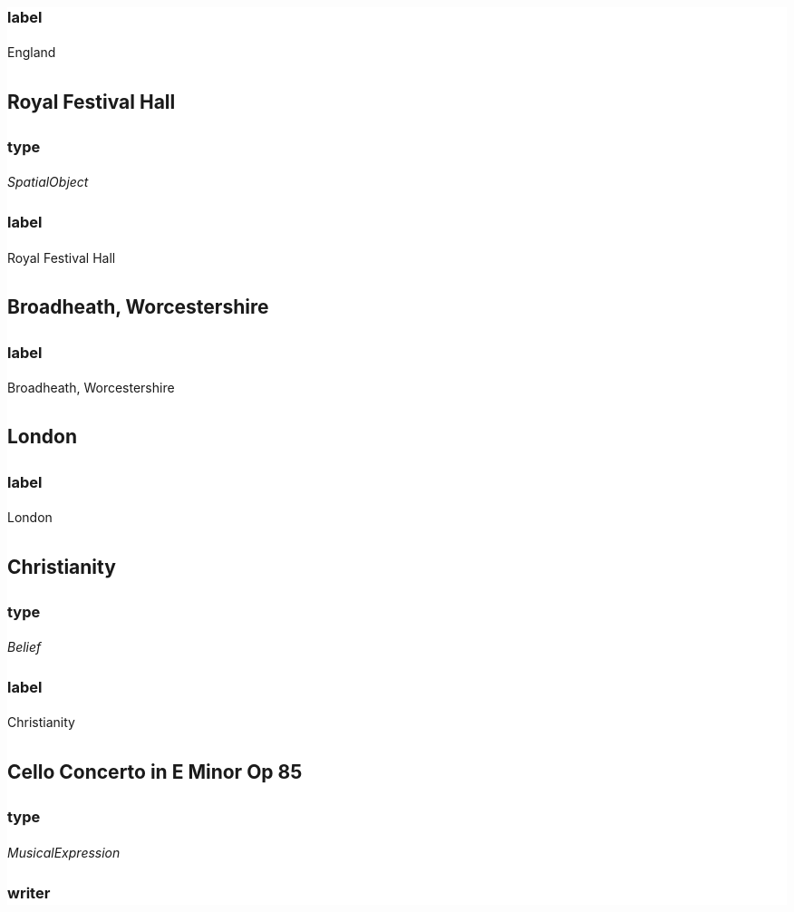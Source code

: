 ### label


England

## Royal Festival Hall

### type


*SpatialObject*

### label


Royal Festival Hall

## Broadheath, Worcestershire

### label


Broadheath, Worcestershire

## London

### label


London

## Christianity

### type


*Belief*

### label


Christianity

## Cello Concerto in E Minor Op 85

### type


*MusicalExpression*

### writer

